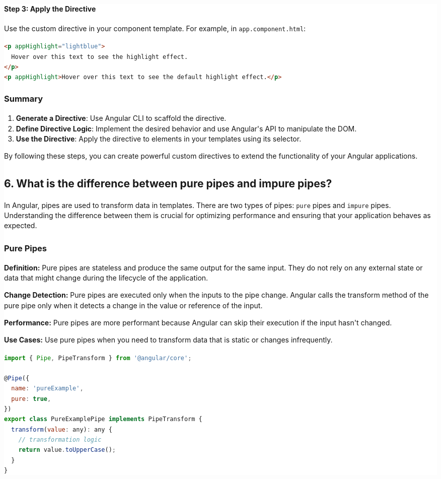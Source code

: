#### Step 3: Apply the Directive

Use the custom directive in your component template. For example, in `app.component.html`:

```html
<p appHighlight="lightblue">
  Hover over this text to see the highlight effect.
</p>
<p appHighlight>Hover over this text to see the default highlight effect.</p>
```

### Summary

1. **Generate a Directive**: Use Angular CLI to scaffold the directive.
2. **Define Directive Logic**: Implement the desired behavior and use Angular's API to manipulate the DOM.
3. **Use the Directive**: Apply the directive to elements in your templates using its selector.

By following these steps, you can create powerful custom directives to extend the functionality of your Angular applications.

## 6. What is the difference between pure pipes and impure pipes?

In Angular, pipes are used to transform data in templates. There are two types of pipes: `pure` pipes and `impure` pipes. Understanding the difference between them is crucial for optimizing performance and ensuring that your application behaves as expected.

### Pure Pipes

**Definition:** Pure pipes are stateless and produce the same output for the same input. They do not rely on any external state or data that might change during the lifecycle of the application.

**Change Detection:** Pure pipes are executed only when the inputs to the pipe change. Angular calls the transform method of the pure pipe only when it detects a change in the value or reference of the input.

**Performance:** Pure pipes are more performant because Angular can skip their execution if the input hasn't changed.

**Use Cases:** Use pure pipes when you need to transform data that is static or changes infrequently.

```js
import { Pipe, PipeTransform } from '@angular/core';

@Pipe({
  name: 'pureExample',
  pure: true,
})
export class PureExamplePipe implements PipeTransform {
  transform(value: any): any {
    // transformation logic
    return value.toUpperCase();
  }
}
```
